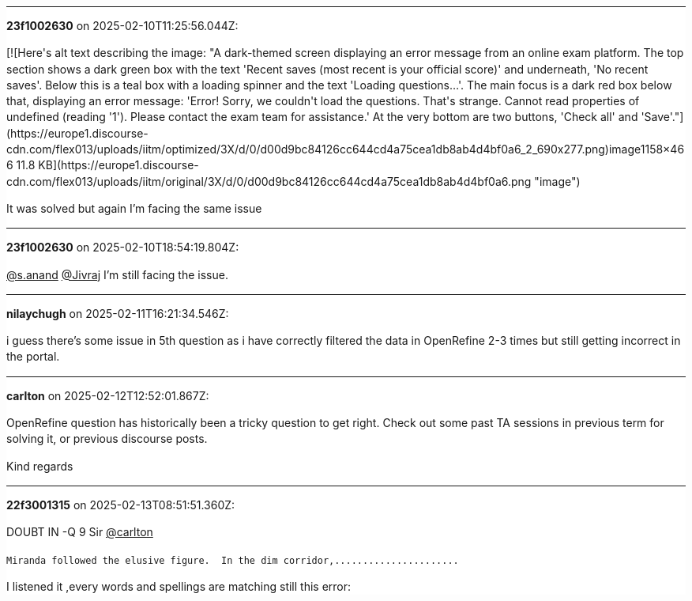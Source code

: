 

---
**23f1002630** on 2025-02-10T11:25:56.044Z:

[![Here's alt text describing the image: "A dark-themed screen displaying an
error message from an online exam platform. The top section shows a dark green
box with the text 'Recent saves (most recent is your official score)' and
underneath, 'No recent saves'. Below this is a teal box with a loading spinner
and the text 'Loading questions…'. The main focus is a dark red box below
that, displaying an error message: 'Error! Sorry, we couldn't load the
questions. That's strange. Cannot read properties of undefined (reading '1').
Please contact the exam team for assistance.' At the very bottom are two
buttons, 'Check all' and 'Save'."](https://europe1.discourse-
cdn.com/flex013/uploads/iitm/optimized/3X/d/0/d00d9bc84126cc644cd4a75cea1db8ab4d4bf0a6_2_690x277.png)image1158×466
11.8 KB](https://europe1.discourse-
cdn.com/flex013/uploads/iitm/original/3X/d/0/d00d9bc84126cc644cd4a75cea1db8ab4d4bf0a6.png
"image")

  
It was solved but again I’m facing the same issue



---
**23f1002630** on 2025-02-10T18:54:19.804Z:

[@s.anand](/u/s.anand) [@Jivraj](/u/jivraj) I’m still facing the issue.



---
**nilaychugh** on 2025-02-11T16:21:34.546Z:

i guess there’s some issue in 5th question as i have correctly filtered the
data in OpenRefine 2-3 times but still getting incorrect in the portal.



---
**carlton** on 2025-02-12T12:52:01.867Z:

OpenRefine question has historically been a tricky question to get right.
Check out some past TA sessions in previous term for solving it, or previous
discourse posts.

Kind regards



---
**22f3001315** on 2025-02-13T08:51:51.360Z:

DOUBT IN -Q 9 Sir [@carlton](/u/carlton)

    
    
    Miranda followed the elusive figure.  In the dim corridor,......................
    

I listened it ,every words and spellings are matching still this error:
